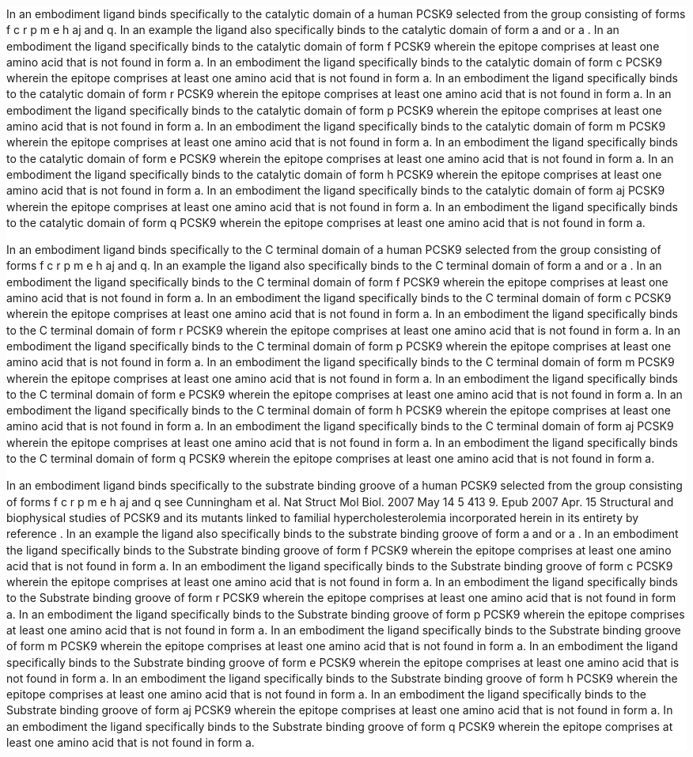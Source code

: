 In an embodiment ligand binds specifically to the catalytic domain of a human PCSK9 selected from the group consisting of forms f c r p m e h aj and q. In an example the ligand also specifically binds to the catalytic domain of form a and or a . In an embodiment the ligand specifically binds to the catalytic domain of form f PCSK9 wherein the epitope comprises at least one amino acid that is not found in form a. In an embodiment the ligand specifically binds to the catalytic domain of form c PCSK9 wherein the epitope comprises at least one amino acid that is not found in form a. In an embodiment the ligand specifically binds to the catalytic domain of form r PCSK9 wherein the epitope comprises at least one amino acid that is not found in form a. In an embodiment the ligand specifically binds to the catalytic domain of form p PCSK9 wherein the epitope comprises at least one amino acid that is not found in form a. In an embodiment the ligand specifically binds to the catalytic domain of form m PCSK9 wherein the epitope comprises at least one amino acid that is not found in form a. In an embodiment the ligand specifically binds to the catalytic domain of form e PCSK9 wherein the epitope comprises at least one amino acid that is not found in form a. In an embodiment the ligand specifically binds to the catalytic domain of form h PCSK9 wherein the epitope comprises at least one amino acid that is not found in form a. In an embodiment the ligand specifically binds to the catalytic domain of form aj PCSK9 wherein the epitope comprises at least one amino acid that is not found in form a. In an embodiment the ligand specifically binds to the catalytic domain of form q PCSK9 wherein the epitope comprises at least one amino acid that is not found in form a.

In an embodiment ligand binds specifically to the C terminal domain of a human PCSK9 selected from the group consisting of forms f c r p m e h aj and q. In an example the ligand also specifically binds to the C terminal domain of form a and or a . In an embodiment the ligand specifically binds to the C terminal domain of form f PCSK9 wherein the epitope comprises at least one amino acid that is not found in form a. In an embodiment the ligand specifically binds to the C terminal domain of form c PCSK9 wherein the epitope comprises at least one amino acid that is not found in form a. In an embodiment the ligand specifically binds to the C terminal domain of form r PCSK9 wherein the epitope comprises at least one amino acid that is not found in form a. In an embodiment the ligand specifically binds to the C terminal domain of form p PCSK9 wherein the epitope comprises at least one amino acid that is not found in form a. In an embodiment the ligand specifically binds to the C terminal domain of form m PCSK9 wherein the epitope comprises at least one amino acid that is not found in form a. In an embodiment the ligand specifically binds to the C terminal domain of form e PCSK9 wherein the epitope comprises at least one amino acid that is not found in form a. In an embodiment the ligand specifically binds to the C terminal domain of form h PCSK9 wherein the epitope comprises at least one amino acid that is not found in form a. In an embodiment the ligand specifically binds to the C terminal domain of form aj PCSK9 wherein the epitope comprises at least one amino acid that is not found in form a. In an embodiment the ligand specifically binds to the C terminal domain of form q PCSK9 wherein the epitope comprises at least one amino acid that is not found in form a.

In an embodiment ligand binds specifically to the substrate binding groove of a human PCSK9 selected from the group consisting of forms f c r p m e h aj and q see Cunningham et al. Nat Struct Mol Biol. 2007 May 14 5 413 9. Epub 2007 Apr. 15 Structural and biophysical studies of PCSK9 and its mutants linked to familial hypercholesterolemia incorporated herein in its entirety by reference . In an example the ligand also specifically binds to the substrate binding groove of form a and or a . In an embodiment the ligand specifically binds to the Substrate binding groove of form f PCSK9 wherein the epitope comprises at least one amino acid that is not found in form a. In an embodiment the ligand specifically binds to the Substrate binding groove of form c PCSK9 wherein the epitope comprises at least one amino acid that is not found in form a. In an embodiment the ligand specifically binds to the Substrate binding groove of form r PCSK9 wherein the epitope comprises at least one amino acid that is not found in form a. In an embodiment the ligand specifically binds to the Substrate binding groove of form p PCSK9 wherein the epitope comprises at least one amino acid that is not found in form a. In an embodiment the ligand specifically binds to the Substrate binding groove of form m PCSK9 wherein the epitope comprises at least one amino acid that is not found in form a. In an embodiment the ligand specifically binds to the Substrate binding groove of form e PCSK9 wherein the epitope comprises at least one amino acid that is not found in form a. In an embodiment the ligand specifically binds to the Substrate binding groove of form h PCSK9 wherein the epitope comprises at least one amino acid that is not found in form a. In an embodiment the ligand specifically binds to the Substrate binding groove of form aj PCSK9 wherein the epitope comprises at least one amino acid that is not found in form a. In an embodiment the ligand specifically binds to the Substrate binding groove of form q PCSK9 wherein the epitope comprises at least one amino acid that is not found in form a.
